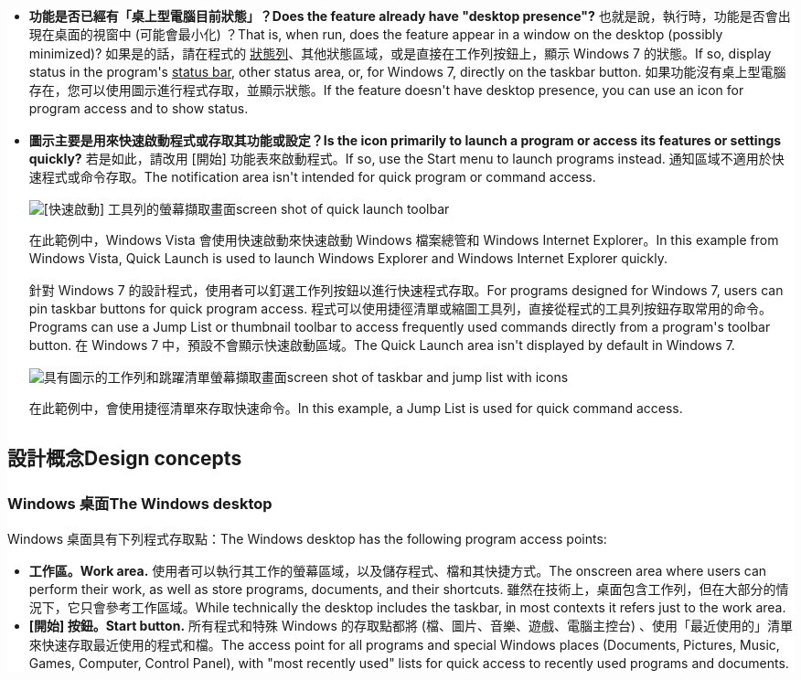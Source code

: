 -   <span data-ttu-id="94af1-134">**功能是否已經有「桌上型電腦目前狀態」？**</span><span class="sxs-lookup"><span data-stu-id="94af1-134">**Does the feature already have "desktop presence"?**</span></span> <span data-ttu-id="94af1-135">也就是說，執行時，功能是否會出現在桌面的視窗中 (可能會最小化) ？</span><span class="sxs-lookup"><span data-stu-id="94af1-135">That is, when run, does the feature appear in a window on the desktop (possibly minimized)?</span></span> <span data-ttu-id="94af1-136">如果是的話，請在程式的 [狀態列](ctrl-status-bars.md)、其他狀態區域，或是直接在工作列按鈕上，顯示 Windows 7 的狀態。</span><span class="sxs-lookup"><span data-stu-id="94af1-136">If so, display status in the program's [status bar](ctrl-status-bars.md), other status area, or, for Windows 7, directly on the taskbar button.</span></span> <span data-ttu-id="94af1-137">如果功能沒有桌上型電腦存在，您可以使用圖示進行程式存取，並顯示狀態。</span><span class="sxs-lookup"><span data-stu-id="94af1-137">If the feature doesn't have desktop presence, you can use an icon for program access and to show status.</span></span>
-   <span data-ttu-id="94af1-138">**圖示主要是用來快速啟動程式或存取其功能或設定？**</span><span class="sxs-lookup"><span data-stu-id="94af1-138">**Is the icon primarily to launch a program or access its features or settings quickly?**</span></span> <span data-ttu-id="94af1-139">若是如此，請改用 [開始] 功能表來啟動程式。</span><span class="sxs-lookup"><span data-stu-id="94af1-139">If so, use the Start menu to launch programs instead.</span></span> <span data-ttu-id="94af1-140">通知區域不適用於快速程式或命令存取。</span><span class="sxs-lookup"><span data-stu-id="94af1-140">The notification area isn't intended for quick program or command access.</span></span>

    ![<span data-ttu-id="94af1-141">[快速啟動] 工具列的螢幕擷取畫面</span><span class="sxs-lookup"><span data-stu-id="94af1-141">screen shot of quick launch toolbar</span></span> ](images/winenv-notification-image4.png)

    <span data-ttu-id="94af1-142">在此範例中，Windows Vista 會使用快速啟動來快速啟動 Windows 檔案總管和 Windows Internet Explorer。</span><span class="sxs-lookup"><span data-stu-id="94af1-142">In this example from Windows Vista, Quick Launch is used to launch Windows Explorer and Windows Internet Explorer quickly.</span></span>

    <span data-ttu-id="94af1-143">針對 Windows 7 的設計程式，使用者可以釘選工作列按鈕以進行快速程式存取。</span><span class="sxs-lookup"><span data-stu-id="94af1-143">For programs designed for Windows 7, users can pin taskbar buttons for quick program access.</span></span> <span data-ttu-id="94af1-144">程式可以使用捷徑清單或縮圖工具列，直接從程式的工具列按鈕存取常用的命令。</span><span class="sxs-lookup"><span data-stu-id="94af1-144">Programs can use a Jump List or thumbnail toolbar to access frequently used commands directly from a program's toolbar button.</span></span> <span data-ttu-id="94af1-145">在 Windows 7 中，預設不會顯示快速啟動區域。</span><span class="sxs-lookup"><span data-stu-id="94af1-145">The Quick Launch area isn't displayed by default in Windows 7.</span></span>

    ![<span data-ttu-id="94af1-146">具有圖示的工作列和跳躍清單螢幕擷取畫面</span><span class="sxs-lookup"><span data-stu-id="94af1-146">screen shot of taskbar and jump list with icons</span></span> ](images/winenv-notification-image5.png)

    <span data-ttu-id="94af1-147">在此範例中，會使用捷徑清單來存取快速命令。</span><span class="sxs-lookup"><span data-stu-id="94af1-147">In this example, a Jump List is used for quick command access.</span></span>

## <a name="design-concepts"></a><span data-ttu-id="94af1-148">設計概念</span><span class="sxs-lookup"><span data-stu-id="94af1-148">Design concepts</span></span>

### <a name="the-windows-desktop"></a><span data-ttu-id="94af1-149">Windows 桌面</span><span class="sxs-lookup"><span data-stu-id="94af1-149">The Windows desktop</span></span>

<span data-ttu-id="94af1-150">Windows 桌面具有下列程式存取點：</span><span class="sxs-lookup"><span data-stu-id="94af1-150">The Windows desktop has the following program access points:</span></span>

-   <span data-ttu-id="94af1-151">**工作區。**</span><span class="sxs-lookup"><span data-stu-id="94af1-151">**Work area.**</span></span> <span data-ttu-id="94af1-152">使用者可以執行其工作的螢幕區域，以及儲存程式、檔和其快捷方式。</span><span class="sxs-lookup"><span data-stu-id="94af1-152">The onscreen area where users can perform their work, as well as store programs, documents, and their shortcuts.</span></span> <span data-ttu-id="94af1-153">雖然在技術上，桌面包含工作列，但在大部分的情況下，它只會參考工作區域。</span><span class="sxs-lookup"><span data-stu-id="94af1-153">While technically the desktop includes the taskbar, in most contexts it refers just to the work area.</span></span>
-   <span data-ttu-id="94af1-154">**[開始] 按鈕。**</span><span class="sxs-lookup"><span data-stu-id="94af1-154">**Start button.**</span></span> <span data-ttu-id="94af1-155">所有程式和特殊 Windows 的存取點都將 (檔、圖片、音樂、遊戲、電腦主控台) 、使用「最近使用的」清單來快速存取最近使用的程式和檔。</span><span class="sxs-lookup"><span data-stu-id="94af1-155">The access point for all programs and special Windows places (Documents, Pictures, Music, Games, Computer, Control Panel), with "most recently used" lists for quick access to recently used programs and documents.</span></span>